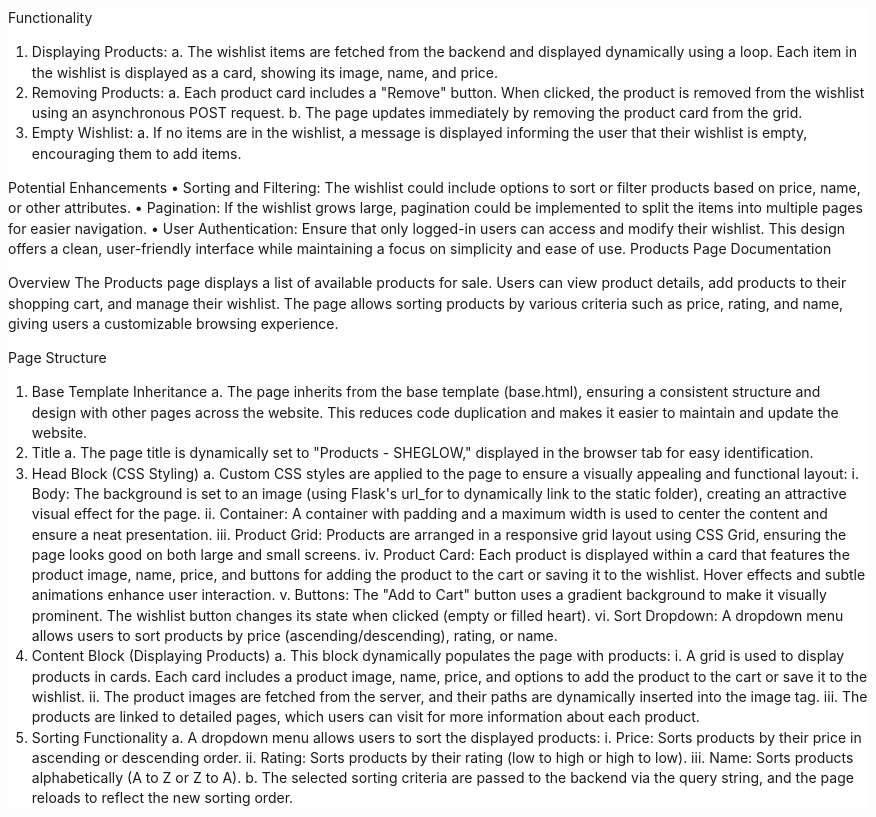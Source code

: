 Functionality
1.	Displaying Products:
a.	The wishlist items are fetched from the backend and displayed dynamically using a loop. Each item in the wishlist is displayed as a card, showing its image, name, and price.
2.	Removing Products:
a.	Each product card includes a "Remove" button. When clicked, the product is removed from the wishlist using an asynchronous POST request.
b.	The page updates immediately by removing the product card from the grid.
3.	Empty Wishlist:
a.	If no items are in the wishlist, a message is displayed informing the user that their wishlist is empty, encouraging them to add items.

Potential Enhancements
•	Sorting and Filtering: The wishlist could include options to sort or filter products based on price, name, or other attributes.
•	Pagination: If the wishlist grows large, pagination could be implemented to split the items into multiple pages for easier navigation.
•	User Authentication: Ensure that only logged-in users can access and modify their wishlist.
This design offers a clean, user-friendly interface while maintaining a focus on simplicity and ease of use.
Products Page Documentation

Overview
The Products page displays a list of available products for sale. Users can view product details, add products to their shopping cart, and manage their wishlist. The page allows sorting products by various criteria such as price, rating, and name, giving users a customizable browsing experience.

Page Structure
1.	Base Template Inheritance
a.	The page inherits from the base template (base.html), ensuring a consistent structure and design with other pages across the website. This reduces code duplication and makes it easier to maintain and update the website.
2.	Title
a.	The page title is dynamically set to "Products - SHEGLOW," displayed in the browser tab for easy identification.
3.	Head Block (CSS Styling)
a.	Custom CSS styles are applied to the page to ensure a visually appealing and functional layout:
i.	Body: The background is set to an image (using Flask's url_for to dynamically link to the static folder), creating an attractive visual effect for the page.
ii.	Container: A container with padding and a maximum width is used to center the content and ensure a neat presentation.
iii.	Product Grid: Products are arranged in a responsive grid layout using CSS Grid, ensuring the page looks good on both large and small screens.
iv.	Product Card: Each product is displayed within a card that features the product image, name, price, and buttons for adding the product to the cart or saving it to the wishlist. Hover effects and subtle animations enhance user interaction.
v.	Buttons: The "Add to Cart" button uses a gradient background to make it visually prominent. The wishlist button changes its state when clicked (empty or filled heart).
vi.	Sort Dropdown: A dropdown menu allows users to sort products by price (ascending/descending), rating, or name.
4.	Content Block (Displaying Products)
a.	This block dynamically populates the page with products:
i.	A grid is used to display products in cards. Each card includes a product image, name, price, and options to add the product to the cart or save it to the wishlist.
ii.	The product images are fetched from the server, and their paths are dynamically inserted into the image tag.
iii.	The products are linked to detailed pages, which users can visit for more information about each product.
5.	Sorting Functionality
a.	A dropdown menu allows users to sort the displayed products:
i.	Price: Sorts products by their price in ascending or descending order.
ii.	Rating: Sorts products by their rating (low to high or high to low).
iii.	Name: Sorts products alphabetically (A to Z or Z to A).
b.	The selected sorting criteria are passed to the backend via the query string, and the page reloads to reflect the new sorting order.